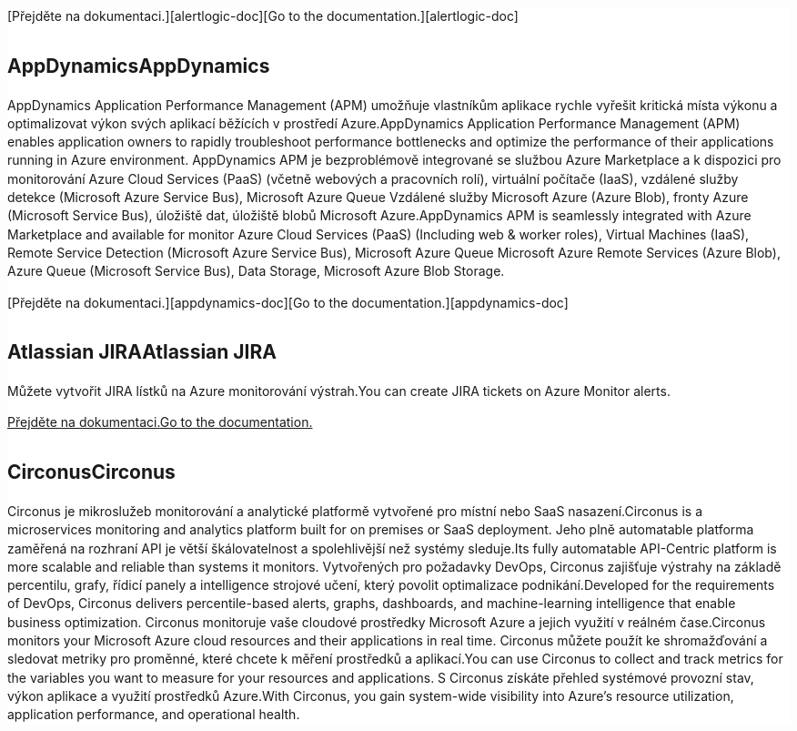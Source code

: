 <span data-ttu-id="c327a-123">[Přejděte na dokumentaci.][alertlogic-doc]</span><span class="sxs-lookup"><span data-stu-id="c327a-123">[Go to the documentation.][alertlogic-doc]</span></span>

## <a name="appdynamics"></a><span data-ttu-id="c327a-124">AppDynamics</span><span class="sxs-lookup"><span data-stu-id="c327a-124">AppDynamics</span></span>
<span data-ttu-id="c327a-125">AppDynamics Application Performance Management (APM) umožňuje vlastníkům aplikace rychle vyřešit kritická místa výkonu a optimalizovat výkon svých aplikací běžících v prostředí Azure.</span><span class="sxs-lookup"><span data-stu-id="c327a-125">AppDynamics Application Performance Management (APM) enables application owners to rapidly troubleshoot performance bottlenecks and optimize the performance of their applications running in Azure environment.</span></span> <span data-ttu-id="c327a-126">AppDynamics APM je bezproblémově integrované se službou Azure Marketplace a k dispozici pro monitorování Azure Cloud Services (PaaS) (včetně webových a pracovních rolí), virtuální počítače (IaaS), vzdálené služby detekce (Microsoft Azure Service Bus), Microsoft Azure Queue Vzdálené služby Microsoft Azure (Azure Blob), fronty Azure (Microsoft Service Bus), úložiště dat, úložiště blobů Microsoft Azure.</span><span class="sxs-lookup"><span data-stu-id="c327a-126">AppDynamics APM is seamlessly integrated with Azure Marketplace and available for monitor Azure Cloud Services (PaaS) (Including web & worker roles), Virtual Machines (IaaS), Remote Service Detection (Microsoft Azure Service Bus), Microsoft Azure Queue Microsoft Azure Remote Services (Azure Blob), Azure Queue (Microsoft Service Bus), Data Storage, Microsoft Azure Blob Storage.</span></span>

<span data-ttu-id="c327a-127">[Přejděte na dokumentaci.][appdynamics-doc]</span><span class="sxs-lookup"><span data-stu-id="c327a-127">[Go to the documentation.][appdynamics-doc]</span></span>

## <a name="atlassian-jira"></a><span data-ttu-id="c327a-128">Atlassian JIRA</span><span class="sxs-lookup"><span data-stu-id="c327a-128">Atlassian JIRA</span></span>
<span data-ttu-id="c327a-129">Můžete vytvořit JIRA lístků na Azure monitorování výstrah.</span><span class="sxs-lookup"><span data-stu-id="c327a-129">You can create JIRA tickets on Azure Monitor alerts.</span></span>

<span data-ttu-id="c327a-130">[Přejděte na dokumentaci.][atlassian-doc]</span><span class="sxs-lookup"><span data-stu-id="c327a-130">[Go to the documentation.][atlassian-doc]</span></span>

## <a name="circonus"></a><span data-ttu-id="c327a-131">Circonus</span><span class="sxs-lookup"><span data-stu-id="c327a-131">Circonus</span></span>
<span data-ttu-id="c327a-132">Circonus je mikroslužeb monitorování a analytické platformě vytvořené pro místní nebo SaaS nasazení.</span><span class="sxs-lookup"><span data-stu-id="c327a-132">Circonus is a microservices monitoring and analytics platform built for on premises or SaaS deployment.</span></span> <span data-ttu-id="c327a-133">Jeho plně automatable platforma zaměřená na rozhraní API je větší škálovatelnost a spolehlivější než systémy sleduje.</span><span class="sxs-lookup"><span data-stu-id="c327a-133">Its fully automatable API-Centric platform is more scalable and reliable than systems it monitors.</span></span> <span data-ttu-id="c327a-134">Vytvořených pro požadavky DevOps, Circonus zajišťuje výstrahy na základě percentilu, grafy, řídicí panely a intelligence strojové učení, který povolit optimalizace podnikání.</span><span class="sxs-lookup"><span data-stu-id="c327a-134">Developed for the requirements of DevOps, Circonus delivers percentile-based alerts, graphs, dashboards, and machine-learning intelligence that enable business optimization.</span></span> <span data-ttu-id="c327a-135">Circonus monitoruje vaše cloudové prostředky Microsoft Azure a jejich využití v reálném čase.</span><span class="sxs-lookup"><span data-stu-id="c327a-135">Circonus monitors your Microsoft Azure cloud resources and their applications in real time.</span></span> <span data-ttu-id="c327a-136">Circonus můžete použít ke shromažďování a sledovat metriky pro proměnné, které chcete k měření prostředků a aplikací.</span><span class="sxs-lookup"><span data-stu-id="c327a-136">You can use Circonus to collect and track metrics for the variables you want to measure for your resources and applications.</span></span> <span data-ttu-id="c327a-137">S Circonus získáte přehled systémové provozní stav, výkon aplikace a využití prostředků Azure.</span><span class="sxs-lookup"><span data-stu-id="c327a-137">With Circonus, you gain system-wide visibility into Azure’s resource utilization, application performance, and operational health.</span></span>


[alertlogic-logo]: ./media/partner-logos/alertlogic.png
[appdynamics-logo]: ./media/partner-logos/appdynamics.png
[atlassian-logo]: ./media/partner-logos/atlassian.png
[circonus-logo]: ./media/partner-logos/circonus.png
[cloudhealth-logo]: ./media/partner-logos/cloudhealth.png
[cloudmonix-logo]: ./media/partner-logos/cloudmonix.png
[cloudyn-logo]: ./media/partner-logos/cloudyn.png
[datadog-logo]: ./media/partner-logos/datadog.png
[dynatrace-logo]: ./media/partner-logos/dynatrace.png
[newrelic-logo]: ./media/partner-logos/newrelic.png
[opsgenie-logo]: ./media/partner-logos/opsgenie.png
[pagerduty-logo]: ./media/partner-logos/pagerduty.png
[sciencelogic-logo]: ./media/partner-logos/sciencelogic.png
[splunk-logo]: ./media/partner-logos/splunk.png
[sumologic-logo]: ./media/partner-logos/sumologic.png
[atlassian-doc]: https://azure.microsoft.com/blog/automated-notifications-from-azure-monitor-for-atlassian-jira/
[circonus-doc]: https://support.circonus.com/support/solutions/articles/24000013515-azure-integration 
[cloudhealth-doc]: https://www.cloudhealthtech.com/azure